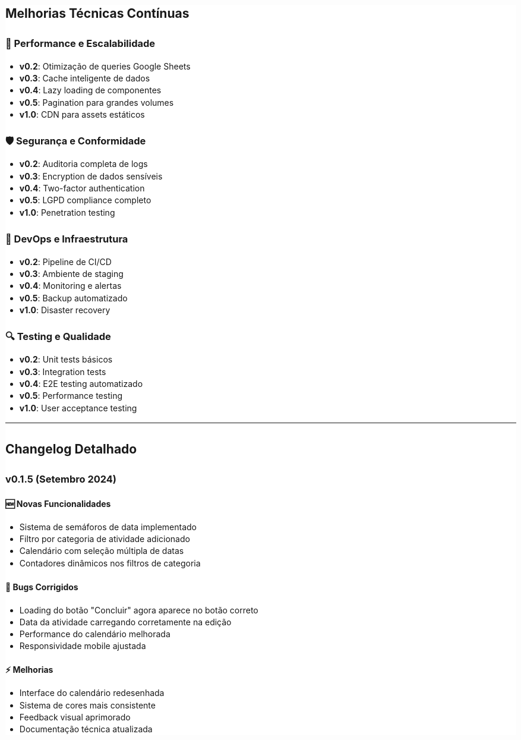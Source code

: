 
## Melhorias Técnicas Contínuas

### **🔧 Performance e Escalabilidade**
- **v0.2**: Otimização de queries Google Sheets
- **v0.3**: Cache inteligente de dados
- **v0.4**: Lazy loading de componentes
- **v0.5**: Pagination para grandes volumes
- **v1.0**: CDN para assets estáticos

### **🛡️ Segurança e Conformidade**
- **v0.2**: Auditoria completa de logs
- **v0.3**: Encryption de dados sensíveis
- **v0.4**: Two-factor authentication
- **v0.5**: LGPD compliance completo
- **v1.0**: Penetration testing

### **🚀 DevOps e Infraestrutura**
- **v0.2**: Pipeline de CI/CD
- **v0.3**: Ambiente de staging
- **v0.4**: Monitoring e alertas
- **v0.5**: Backup automatizado
- **v1.0**: Disaster recovery

### **🔍 Testing e Qualidade**
- **v0.2**: Unit tests básicos
- **v0.3**: Integration tests
- **v0.4**: E2E testing automatizado
- **v0.5**: Performance testing
- **v1.0**: User acceptance testing

---

## Changelog Detalhado

### **v0.1.5** (Setembro 2024)
#### 🆕 **Novas Funcionalidades**
- Sistema de semáforos de data implementado
- Filtro por categoria de atividade adicionado
- Calendário com seleção múltipla de datas
- Contadores dinâmicos nos filtros de categoria

#### 🐛 **Bugs Corrigidos**
- Loading do botão "Concluir" agora aparece no botão correto
- Data da atividade carregando corretamente na edição
- Performance do calendário melhorada
- Responsividade mobile ajustada

#### ⚡ **Melhorias**
- Interface do calendário redesenhada
- Sistema de cores mais consistente
- Feedback visual aprimorado
- Documentação técnica atualizada
